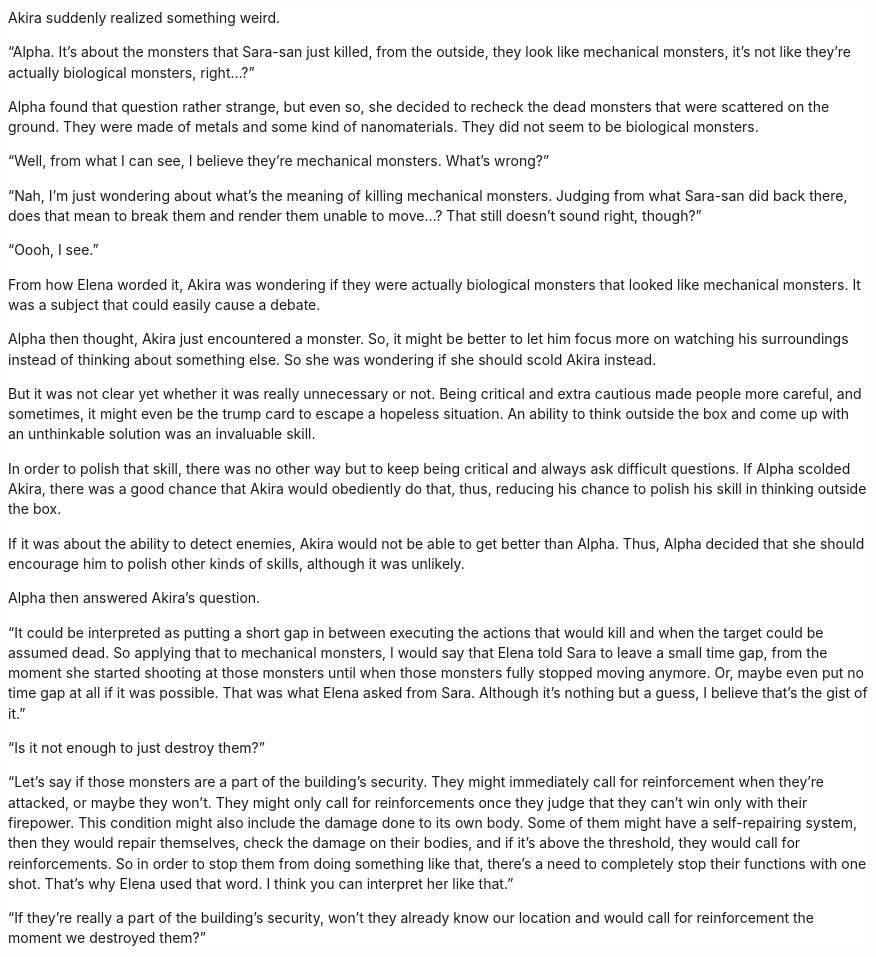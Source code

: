 Akira suddenly realized something weird.

“Alpha. It’s about the monsters that Sara-san just killed, from the outside, they look like mechanical monsters, it’s not like they’re actually biological monsters, right…?”

Alpha found that question rather strange, but even so, she decided to recheck the dead monsters that were scattered on the ground. They were made of metals and some kind of nanomaterials. They did not seem to be biological monsters.

“Well, from what I can see, I believe they’re mechanical monsters. What’s wrong?”

“Nah, I’m just wondering about what’s the meaning of killing mechanical monsters. Judging from what Sara-san did back there, does that mean to break them and render them unable to move…? That still doesn’t sound right, though?”

“Oooh, I see.”

From how Elena worded it, Akira was wondering if they were actually biological monsters that looked like mechanical monsters. It was a subject that could easily cause a debate.

Alpha then thought, Akira just encountered a monster. So, it might be better to let him focus more on watching his surroundings instead of thinking about something else. So she was wondering if she should scold Akira instead.

But it was not clear yet whether it was really unnecessary or not. Being critical and extra cautious made people more careful, and sometimes, it might even be the trump card to escape a hopeless situation. An ability to think outside the box and come up with an unthinkable solution was an invaluable skill.

In order to polish that skill, there was no other way but to keep being critical and always ask difficult questions. If Alpha scolded Akira, there was a good chance that Akira would obediently do that, thus, reducing his chance to polish his skill in thinking outside the box.

If it was about the ability to detect enemies, Akira would not be able to get better than Alpha. Thus, Alpha decided that she should encourage him to polish other kinds of skills, although it was unlikely.

Alpha then answered Akira’s question.

“It could be interpreted as putting a short gap in between executing the actions that would kill and when the target could be assumed dead. So applying that to mechanical monsters, I would say that Elena told Sara to leave a small time gap, from the moment she started shooting at those monsters until when those monsters fully stopped moving anymore. Or, maybe even put no time gap at all if it was possible. That was what Elena asked from Sara. Although it’s nothing but a guess, I believe that’s the gist of it.”

“Is it not enough to just destroy them?”

“Let’s say if those monsters are a part of the building’s security. They might immediately call for reinforcement when they’re attacked, or maybe they won’t. They might only call for reinforcements once they judge that they can’t win only with their firepower. This condition might also include the damage done to its own body. Some of them might have a self-repairing system, then they would repair themselves, check the damage on their bodies, and if it’s above the threshold, they would call for reinforcements. So in order to stop them from doing something like that, there’s a need to completely stop their functions with one shot. That’s why Elena used that word. I think you can interpret her like that.”

“If they’re really a part of the building’s security, won’t they already know our location and would call for reinforcement the moment we destroyed them?”
